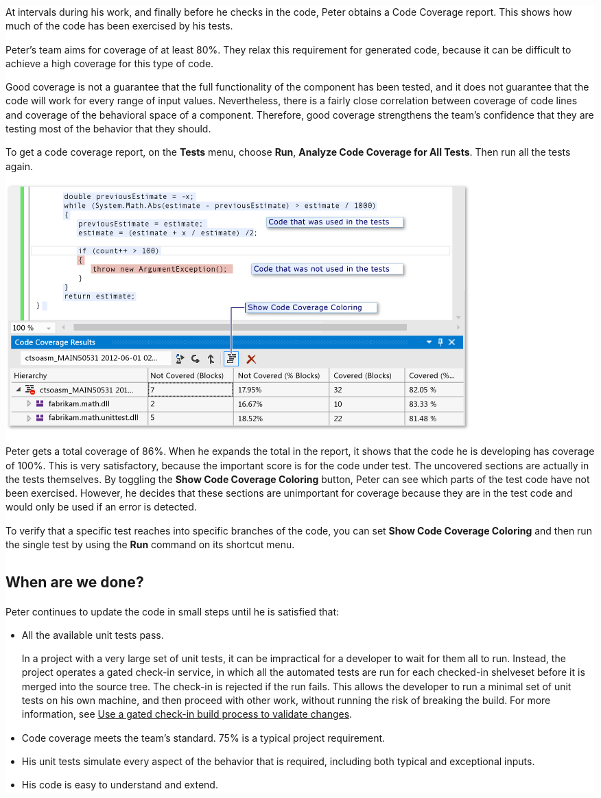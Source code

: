 At intervals during his work, and finally before he checks in the code, Peter obtains a Code Coverage report. This shows how much of the code has been exercised by his tests.

Peter’s team aims for coverage of at least 80%. They relax this requirement for generated code, because it can be difficult to achieve a high coverage for this type of code.

Good coverage is not a guarantee that the full functionality of the component has been tested, and it does not guarantee that the code will work for every range of input values. Nevertheless, there is a fairly close correlation between coverage of code lines and coverage of the behavioral space of a component. Therefore, good coverage strengthens the team’s confidence that they are testing most of the behavior that they should.

To get a code coverage report, on the **Tests** menu, choose **Run**, **Analyze Code Coverage for All Tests**. Then run all the tests again.

![Code Coverage result and Show Color button](_img/day-life-alm-developer-write-new-code-user-story/IC592882.png)  

Peter gets a total coverage of 86%. When he expands the total in the report, it shows that the code he is developing has coverage of 100%. This is very satisfactory, because the important score is for the code under test. The uncovered sections are actually in the tests themselves. By toggling the **Show Code Coverage Coloring** button, Peter can see which parts of the test code have not been exercised. However, he decides that these sections are unimportant for coverage because they are in the test code and would only be used if an error is detected.

To verify that a specific test reaches into specific branches of the code, you can set **Show Code Coverage Coloring** and then run the single test by using the **Run** command on its shortcut menu.

## When are we done?

Peter continues to update the code in small steps until he is satisfied that:  
-   All the available unit tests pass.

    In a project with a very large set of unit tests, it can be impractical for a developer to wait for them all to run. Instead, the project operates a gated check-in service, in which all the automated tests are run for each checked-in shelveset before it is merged into the source tree. The check-in is rejected if the run fails. This allows the developer to run a minimal set of unit tests on his own machine, and then proceed with other work, without running the risk of breaking the build. For more information, see [Use a gated check-in build process to validate changes](../build-release/concepts/definitions/build/repository.md).  
-   Code coverage meets the team’s standard. 75% is a typical project requirement.  
-   His unit tests simulate every aspect of the behavior that is required, including both typical and exceptional inputs.  
-   His code is easy to understand and extend.
